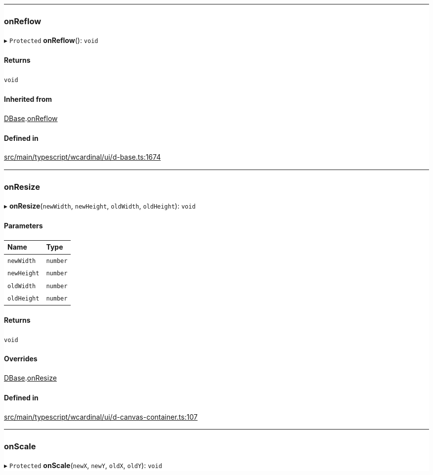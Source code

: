 ___

### onReflow

▸ `Protected` **onReflow**(): `void`

#### Returns

`void`

#### Inherited from

[DBase](DBase.md).[onReflow](DBase.md#onreflow)

#### Defined in

[src/main/typescript/wcardinal/ui/d-base.ts:1674](https://github.com/winter-cardinal/winter-cardinal-ui/blob/v0.165.0/src/main/typescript/wcardinal/ui/d-base.ts#L1674)

___

### onResize

▸ **onResize**(`newWidth`, `newHeight`, `oldWidth`, `oldHeight`): `void`

#### Parameters

| Name | Type |
| :------ | :------ |
| `newWidth` | `number` |
| `newHeight` | `number` |
| `oldWidth` | `number` |
| `oldHeight` | `number` |

#### Returns

`void`

#### Overrides

[DBase](DBase.md).[onResize](DBase.md#onresize)

#### Defined in

[src/main/typescript/wcardinal/ui/d-canvas-container.ts:107](https://github.com/winter-cardinal/winter-cardinal-ui/blob/v0.165.0/src/main/typescript/wcardinal/ui/d-canvas-container.ts#L107)

___

### onScale

▸ `Protected` **onScale**(`newX`, `newY`, `oldX`, `oldY`): `void`
